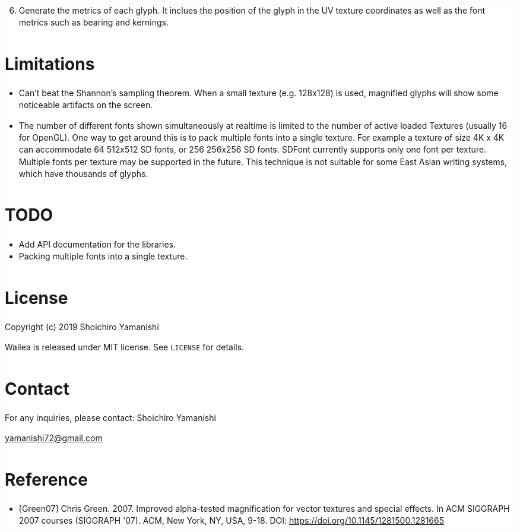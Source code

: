 6. Generate the metrics of each glyph. It inclues the position of the glyph
in the UV texture coordinates as well as the font metrics such as bearing and
kernings.


# Limitations

- Can’t beat the Shannon’s sampling theorem.
When a small texture (e.g. 128x128) is used, 
magnified glyphs will show some noticeable artifacts on the screen.

- The number of different fonts shown simultaneously at realtime is limited
to the number of active loaded Textures (usually 16 for OpenGL).
One way to get around this is to pack multiple fonts into a single texture.
For example a texture of size 4K x 4K can accommodate 64 512x512 SD fonts, 
or 256 256x256 SD fonts. SDFont currently supports only one font per texture.
Multiple fonts per texture may be supported in the future.
This technique is not suitable for some East Asian writing systems, which have
thousands of glyphs.

# TODO

- Add API documentation for the libraries.
- Packing multiple fonts into a single texture.

# License


Copyright (c) 2019 Shoichiro Yamanishi

Wailea is released under MIT license. See `LICENSE` for details.

# Contact

For any inquiries, please contact:
Shoichiro Yamanishi

yamanishi72@gmail.com



# Reference


* [Green07]
Chris Green. 2007. Improved alpha-tested magnification for vector textures and special effects. In ACM SIGGRAPH 2007 courses (SIGGRAPH '07). ACM, New York, NY, USA, 9-18. DOI: https://doi.org/10.1145/1281500.1281665
